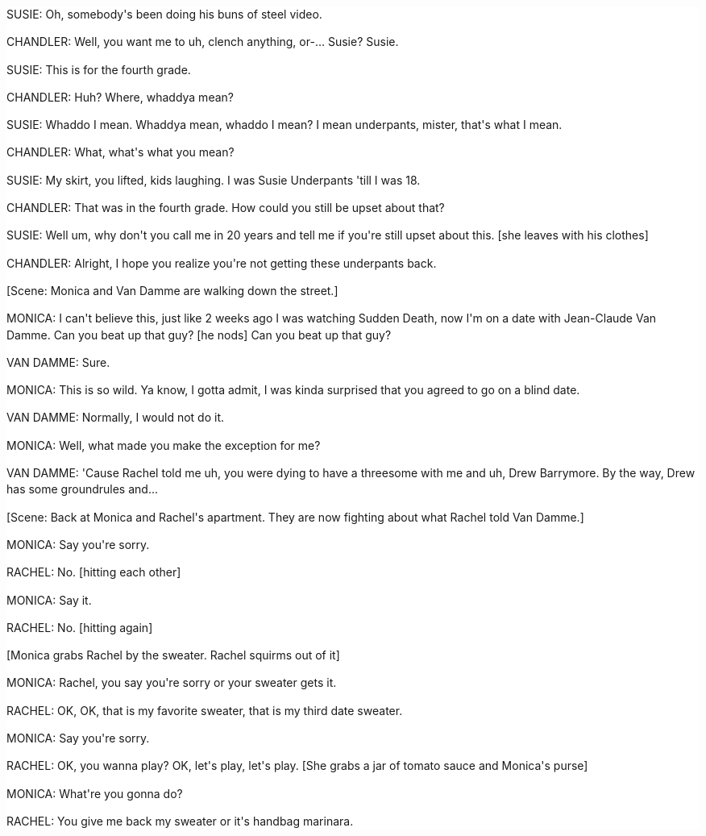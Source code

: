 SUSIE: Oh, somebody's been doing his buns of steel video.

CHANDLER: Well, you want me to uh, clench anything, or-... Susie? Susie.

SUSIE: This is for the fourth grade.

CHANDLER: Huh? Where, whaddya mean?

SUSIE: Whaddo I mean. Whaddya mean, whaddo I mean? I mean underpants, mister, that's what I mean.

CHANDLER: What, what's what you mean?

SUSIE: My skirt, you lifted, kids laughing. I was Susie Underpants 'till I was 18.

CHANDLER: That was in the fourth grade. How could you still be upset about that?

SUSIE: Well um, why don't you call me in 20 years and tell me if you're still upset about this. [she leaves with his clothes]

CHANDLER: Alright, I hope you realize you're not getting these underpants back.

[Scene: Monica and Van Damme are walking down the street.]

MONICA: I can't believe this, just like 2 weeks ago I was watching Sudden Death, now I'm on a date with Jean-Claude Van Damme. Can you beat up that guy? [he nods] Can you beat up that guy?

VAN DAMME: Sure.

MONICA: This is so wild. Ya know, I gotta admit, I was kinda surprised that you agreed to go on a blind date.

VAN DAMME: Normally, I would not do it.

MONICA: Well, what made you make the exception for me?

VAN DAMME: 'Cause Rachel told me uh, you were dying to have a threesome with me and uh, Drew Barrymore. By the way, Drew has some groundrules and...

[Scene: Back at Monica and Rachel's apartment. They are now fighting about what Rachel told Van Damme.]

MONICA: Say you're sorry.

RACHEL: No. [hitting each other]

MONICA: Say it.

RACHEL: No. [hitting again]

[Monica grabs Rachel by the sweater. Rachel squirms out of it]

MONICA: Rachel, you say you're sorry or your sweater gets it.

RACHEL: OK, OK, that is my favorite sweater, that is my third date sweater.

MONICA: Say you're sorry.

RACHEL: OK, you wanna play? OK, let's play, let's play. [She grabs a jar of tomato sauce and Monica's purse]

MONICA: What're you gonna do?

RACHEL: You give me back my sweater or it's handbag marinara.
